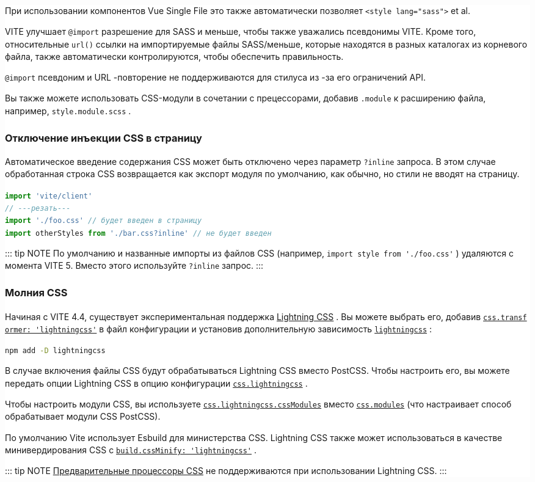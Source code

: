 При использовании компонентов Vue Single File это также автоматически позволяет `<style lang="sass">` et al.

VITE улучшает `@import` разрешение для SASS и меньше, чтобы также уважались псевдонимы VITE. Кроме того, относительные `url()` ссылки на импортируемые файлы SASS/меньше, которые находятся в разных каталогах из корневого файла, также автоматически контролируются, чтобы обеспечить правильность.

`@import` псевдоним и URL -повторение не поддерживаются для стилуса из -за его ограничений API.

Вы также можете использовать CSS-модули в сочетании с прецессорами, добавив `.module` к расширению файла, например, `style.module.scss` .

### Отключение инъекции CSS в страницу

Автоматическое введение содержания CSS может быть отключено через параметр `?inline` запроса. В этом случае обработанная строка CSS возвращается как экспорт модуля по умолчанию, как обычно, но стили не вводят на страницу.

```js twoslash
import 'vite/client'
// ---резать---
import './foo.css' // будет введен в страницу
import otherStyles from './bar.css?inline' // не будет введен
```

::: tip NOTE
По умолчанию и названные импорты из файлов CSS (например, `import style from './foo.css'` ) удаляются с момента VITE 5. Вместо этого используйте `?inline` запрос.
:::

### Молния CSS

Начиная с VITE 4.4, существует экспериментальная поддержка [Lightning CSS](https://lightningcss.dev/) . Вы можете выбрать его, добавив [`css.transformer: 'lightningcss'`](../config/shared-options.md#css-transformer) в файл конфигурации и установив дополнительную зависимость [`lightningcss`](https://www.npmjs.com/package/lightningcss) :

```bash
npm add -D lightningcss
```

В случае включения файлы CSS будут обрабатываться Lightning CSS вместо PostCSS. Чтобы настроить его, вы можете передать опции Lightning CSS в опцию конфигурации [`css.lightningcss`](../config/shared-options.md#css-lightningcss) .

Чтобы настроить модули CSS, вы используете [`css.lightningcss.cssModules`](https://lightningcss.dev/css-modules.html) вместо [`css.modules`](../config/shared-options.md#css-modules) (что настраивает способ обрабатывает модули CSS PostCSS).

По умолчанию Vite использует Esbuild для министерства CSS. Lightning CSS также может использоваться в качестве минивердирования CSS с [`build.cssMinify: 'lightningcss'`](../config/build-options.md#build-cssminify) .

::: tip NOTE
[Предварительные процессоры CSS](#css-pre-processors) не поддерживаются при использовании Lightning CSS.
:::

